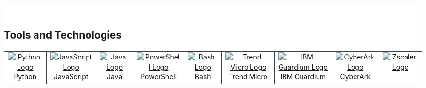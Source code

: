 <br/>


## Tools and Technologies
<table>
  <tbody>
    <tr>
      <td align="center" style="border:1px solid #3A424A">
        <a href="#" target="_blank" rel="noopener noreferrer">
          <img src="https://upload.wikimedia.org/wikipedia/commons/c/c3/Python-logo-notext.svg" alt="Python Logo" width="40" height="40">
        </a>
        <br>Python
      </td>
      <td align="center" style="border:1px solid #3A424A">
        <a href="#" target="_blank" rel="noopener noreferrer">
          <img src="https://upload.wikimedia.org/wikipedia/commons/3/3b/Javascript_Logo.png" alt="JavaScript Logo" width="40" height="40">
        </a>
        <br>JavaScript
      </td>
      <td align="center" style="border:1px solid #3A424A">
        <a href="#" target="_blank" rel="noopener noreferrer">
          <img src="https://seeklogo.com/images/J/java-logo-7F8B35BAB3-seeklogo.com.png" alt="Java Logo" width="40" height="40">
        </a>
        <br>Java
      </td>
      <td align="center" style="border:1px solid #3A424A">
        <a href="#" target="_blank" rel="noopener noreferrer">
          <img src="https://www.tharangac.com/wp-content/uploads/2019/07/powershellLogo-1600x1200-1.png" alt="PowerShell Logo" width="40" height="40">
        </a>
        <br>PowerShell
      </td>
      <td align="center" style="border:1px solid #3A424A">
        <a href="#" target="_blank" rel="noopener noreferrer">
          <img src="https://upload.wikimedia.org/wikipedia/commons/4/4b/Bash_Logo_Colored.svg" alt="Bash Logo" width="40" height="40">
        </a>
        <br>Bash
      </td>
      <td align="center" style="border:1px solid #3A424A">
        <a href="#" target="_blank" rel="noopener noreferrer">
          <img src="https://companieslogo.com/img/orig/4704.T-f095ba2a.png?t=1660548193" alt="Trend Micro Logo" width="40" height="40">
        </a>
        <br>Trend Micro  
      </td>
      <td align="center" style="border:1px solid #3A424A">
        <a href="#" target="_blank" rel="noopener noreferrer">
          <img src="https://www.gartner.com/pi/vendorimages/ibm_security-solutions-others_1585323942941.png" alt="IBM Guardium Logo" width="40" height="40">
        </a>
        <br>IBM Guardium  
      </td>
      <td align="center" style="border:1px solid #3A424A">
        <a href="#" target="_blank" rel="noopener noreferrer">
          <img src="https://img.icons8.com/color/512/cyberark.png" alt="CyberArk Logo" width="40" height="40">
        </a>
        <br>CyberArk 
      </td>
      <td align="center" style="border:1px solid #3A424A">
        <a href="#" target="_blank" rel="noopener noreferrer">
          <img src="https://www.tech-wiki.net/images/2/29/Zscaler_logo.png" alt="Zscaler Logo" width="40" height="40">
